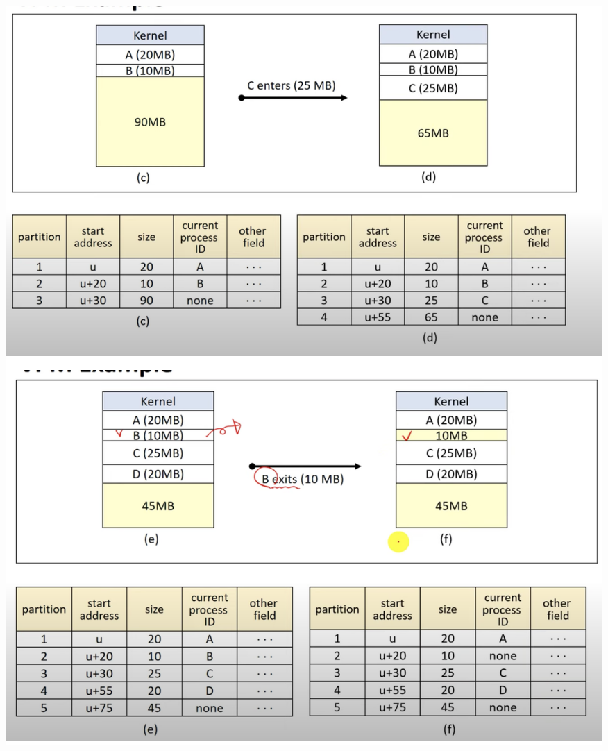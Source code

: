 ![img](https://github.com/koni114/TIL/blob/master/Operating-System/img/os_79.JPG)

![img](https://github.com/koni114/TIL/blob/master/Operating-System/img/os_80.JPG)
